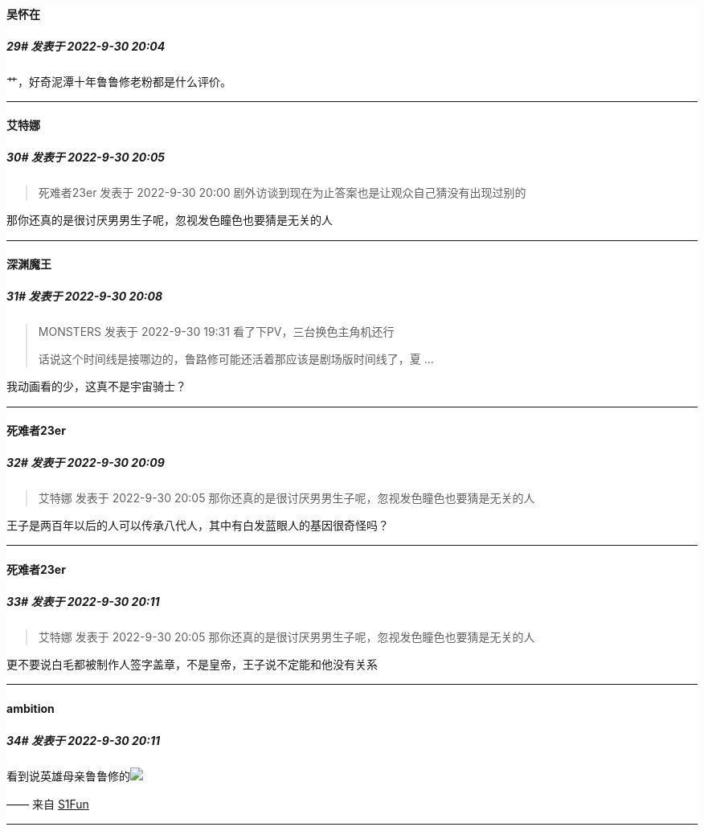 ####  吴怀在  
##### 29#       发表于 2022-9-30 20:04

艹，好奇泥潭十年鲁鲁修老粉都是什么评价。

*****

####  艾特娜  
##### 30#       发表于 2022-9-30 20:05

<blockquote>死难者23er 发表于 2022-9-30 20:00
剧外访谈到现在为止答案也是让观众自己猜没有出现过别的</blockquote>
那你还真的是很讨厌男男生子呢，忽视发色瞳色也要猜是无关的人



*****

####  深渊魔王  
##### 31#       发表于 2022-9-30 20:08

<blockquote>MONSTERS 发表于 2022-9-30 19:31
看了下PV，三台换色主角机还行

话说这个时间线是接哪边的，鲁路修可能还活着那应该是剧场版时间线了，夏 ...</blockquote>
我动画看的少，这真不是宇宙骑士？

*****

####  死难者23er  
##### 32#       发表于 2022-9-30 20:09

<blockquote>艾特娜 发表于 2022-9-30 20:05
那你还真的是很讨厌男男生子呢，忽视发色瞳色也要猜是无关的人</blockquote>
王子是两百年以后的人可以传承八代人，其中有白发蓝眼人的基因很奇怪吗？

*****

####  死难者23er  
##### 33#       发表于 2022-9-30 20:11

<blockquote>艾特娜 发表于 2022-9-30 20:05
那你还真的是很讨厌男男生子呢，忽视发色瞳色也要猜是无关的人</blockquote>
更不要说白毛都被制作人签字盖章，不是皇帝，王子说不定能和他没有关系

*****

####  ambition  
##### 34#       发表于 2022-9-30 20:11

看到说英雄母亲鲁鲁修的<img src="https://static.saraba1st.com/image/smiley/face2017/066.png" referrerpolicy="no-referrer">

—— 来自 [S1Fun](https://s1fun.koalcat.com)

*****
